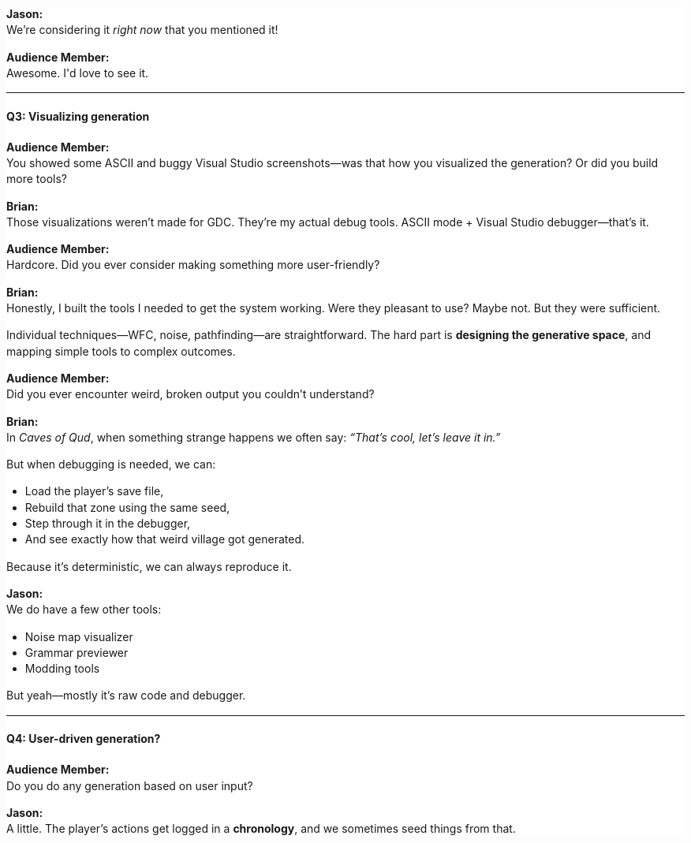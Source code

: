 **Jason:**  
We’re considering it *right now* that you mentioned it!

**Audience Member:**  
Awesome. I'd love to see it.

---

#### Q3: Visualizing generation

**Audience Member:**  
You showed some ASCII and buggy Visual Studio screenshots—was that how you visualized the generation? Or did you build more tools?

**Brian:**  
Those visualizations weren’t made for GDC. They’re my actual debug tools. ASCII mode + Visual Studio debugger—that’s it.

**Audience Member:**  
Hardcore. Did you ever consider making something more user-friendly?

**Brian:**  
Honestly, I built the tools I needed to get the system working. Were they pleasant to use? Maybe not. But they were sufficient.

Individual techniques—WFC, noise, pathfinding—are straightforward. The hard part is **designing the generative space**, and mapping simple tools to complex outcomes.

**Audience Member:**  
Did you ever encounter weird, broken output you couldn’t understand?

**Brian:**  
In *Caves of Qud*, when something strange happens we often say: *“That’s cool, let’s leave it in.”*

But when debugging is needed, we can:
 - Load the player’s save file,
 - Rebuild that zone using the same seed,
 - Step through it in the debugger,
 - And see exactly how that weird village got generated.

Because it’s deterministic, we can always reproduce it.

**Jason:**  
We do have a few other tools:
 - Noise map visualizer
 - Grammar previewer
 - Modding tools

But yeah—mostly it’s raw code and debugger.

---

#### Q4: User-driven generation?

**Audience Member:**  
Do you do any generation based on user input?

**Jason:**  
A little. The player’s actions get logged in a **chronology**, and we sometimes seed things from that.
